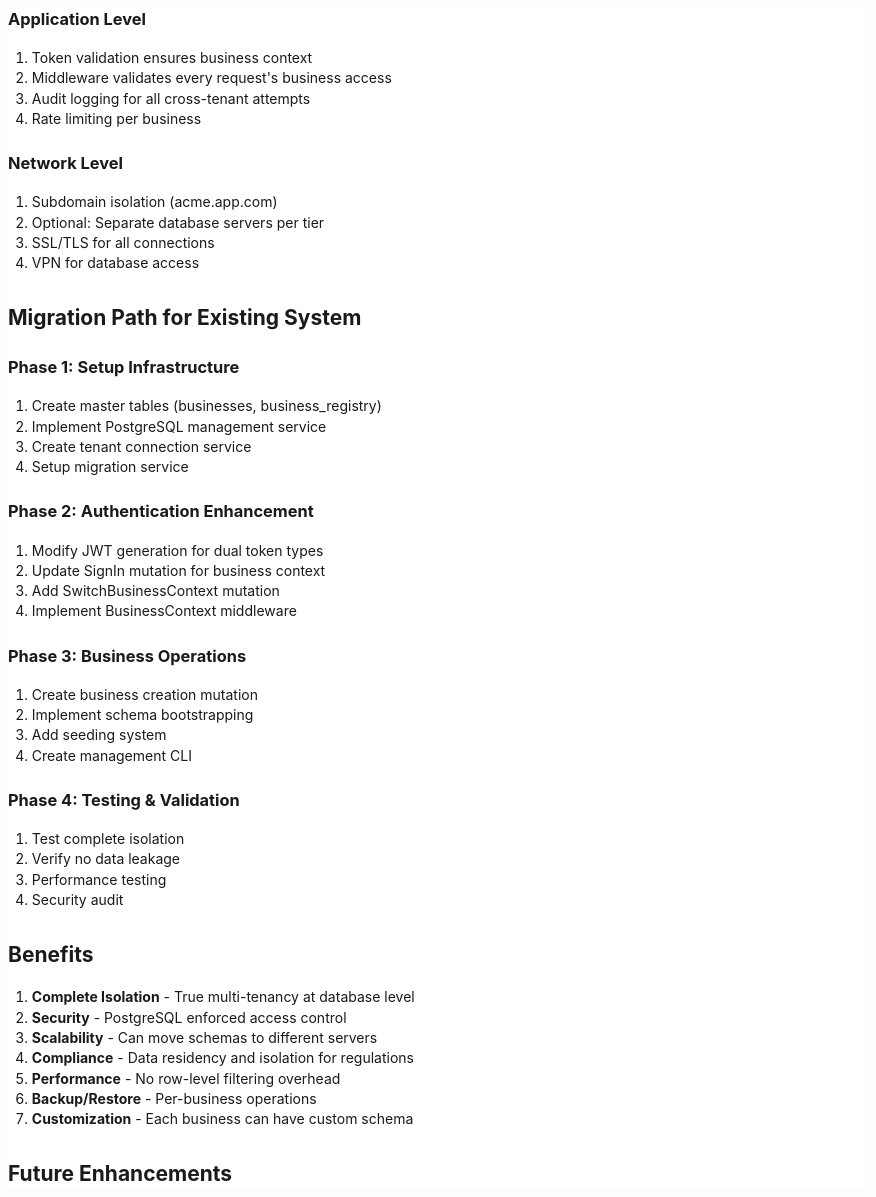 ### Application Level
1. Token validation ensures business context
2. Middleware validates every request's business access
3. Audit logging for all cross-tenant attempts
4. Rate limiting per business

### Network Level
1. Subdomain isolation (acme.app.com)
2. Optional: Separate database servers per tier
3. SSL/TLS for all connections
4. VPN for database access

## Migration Path for Existing System

### Phase 1: Setup Infrastructure
1. Create master tables (businesses, business_registry)
2. Implement PostgreSQL management service
3. Create tenant connection service
4. Setup migration service

### Phase 2: Authentication Enhancement
1. Modify JWT generation for dual token types
2. Update SignIn mutation for business context
3. Add SwitchBusinessContext mutation
4. Implement BusinessContext middleware

### Phase 3: Business Operations
1. Create business creation mutation
2. Implement schema bootstrapping
3. Add seeding system
4. Create management CLI

### Phase 4: Testing & Validation
1. Test complete isolation
2. Verify no data leakage
3. Performance testing
4. Security audit

## Benefits

1. **Complete Isolation** - True multi-tenancy at database level
2. **Security** - PostgreSQL enforced access control
3. **Scalability** - Can move schemas to different servers
4. **Compliance** - Data residency and isolation for regulations
5. **Performance** - No row-level filtering overhead
6. **Backup/Restore** - Per-business operations
7. **Customization** - Each business can have custom schema

## Future Enhancements
